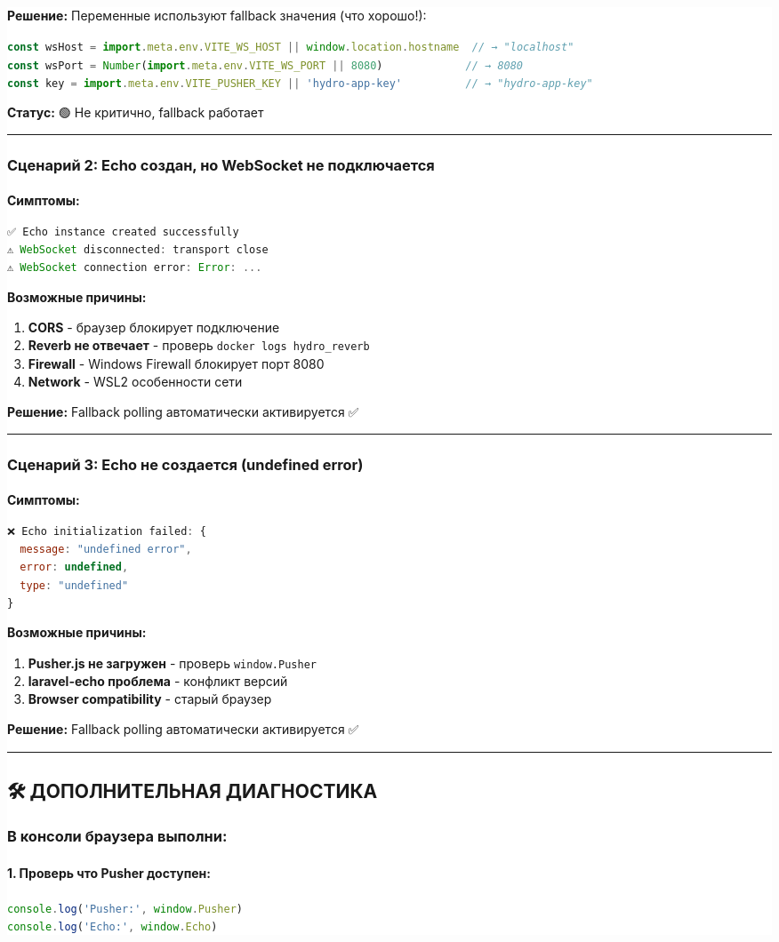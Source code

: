 **Решение:** Переменные используют fallback значения (что хорошо!):
```javascript
const wsHost = import.meta.env.VITE_WS_HOST || window.location.hostname  // → "localhost"
const wsPort = Number(import.meta.env.VITE_WS_PORT || 8080)             // → 8080
const key = import.meta.env.VITE_PUSHER_KEY || 'hydro-app-key'          // → "hydro-app-key"
```

**Статус:** 🟢 Не критично, fallback работает

---

### Сценарий 2: Echo создан, но WebSocket не подключается

**Симптомы:**
```javascript
✅ Echo instance created successfully
⚠️ WebSocket disconnected: transport close
⚠️ WebSocket connection error: Error: ...
```

**Возможные причины:**
1. **CORS** - браузер блокирует подключение
2. **Reverb не отвечает** - проверь `docker logs hydro_reverb`
3. **Firewall** - Windows Firewall блокирует порт 8080
4. **Network** - WSL2 особенности сети

**Решение:** Fallback polling автоматически активируется ✅

---

### Сценарий 3: Echo не создается (undefined error)

**Симптомы:**
```javascript
❌ Echo initialization failed: {
  message: "undefined error",
  error: undefined,
  type: "undefined"
}
```

**Возможные причины:**
1. **Pusher.js не загружен** - проверь `window.Pusher`
2. **laravel-echo проблема** - конфликт версий
3. **Browser compatibility** - старый браузер

**Решение:** Fallback polling автоматически активируется ✅

---

## 🛠️ ДОПОЛНИТЕЛЬНАЯ ДИАГНОСТИКА

### В консоли браузера выполни:

#### 1. Проверь что Pusher доступен:
```javascript
console.log('Pusher:', window.Pusher)
console.log('Echo:', window.Echo)
```
